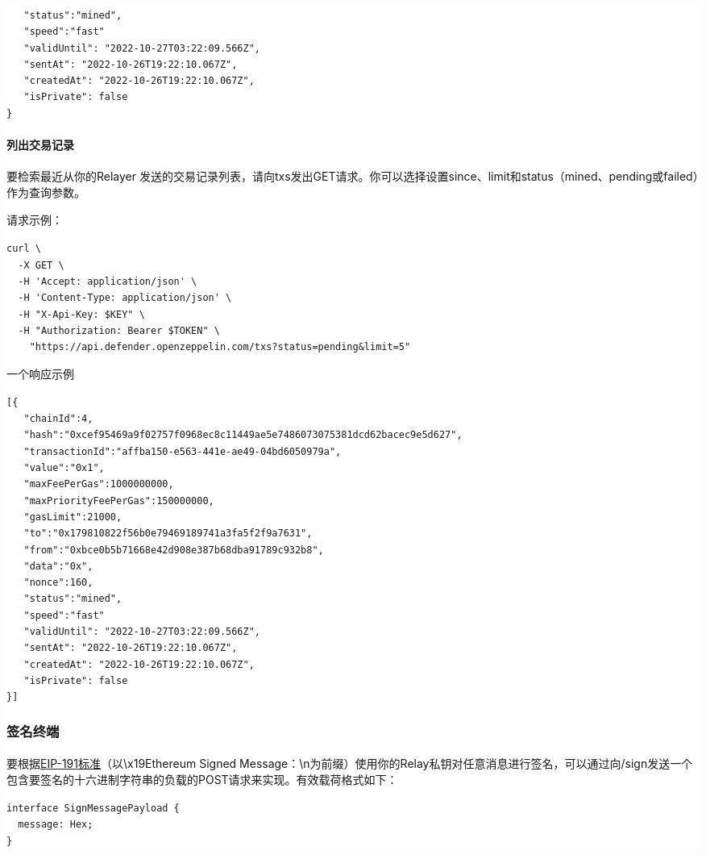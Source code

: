 ```
   "status":"mined",
   "speed":"fast"
   "validUntil": "2022-10-27T03:22:09.566Z",
   "sentAt": "2022-10-26T19:22:10.067Z",
   "createdAt": "2022-10-26T19:22:10.067Z",
   "isPrivate": false
}
```

#### 列出交易记录
要检索最近从你的Relayer 发送的交易记录列表，请向txs发出GET请求。你可以选择设置since、limit和status（mined、pending或failed）作为查询参数。

请求示例：
```
curl \
  -X GET \
  -H 'Accept: application/json' \
  -H 'Content-Type: application/json' \
  -H "X-Api-Key: $KEY" \
  -H "Authorization: Bearer $TOKEN" \
    "https://api.defender.openzeppelin.com/txs?status=pending&limit=5"
```

一个响应示例
```
[{
   "chainId":4,
   "hash":"0xcef95469a9f02757f0968ec8c11449ae5e7486073075381dcd62bacec9e5d627",
   "transactionId":"affba150-e563-441e-ae49-04bd6050979a",
   "value":"0x1",
   "maxFeePerGas":1000000000,
   "maxPriorityFeePerGas":150000000,
   "gasLimit":21000,
   "to":"0x179810822f56b0e79469189741a3fa5f2f9a7631",
   "from":"0xbce0b5b71668e42d908e387b68dba91789c932b8",
   "data":"0x",
   "nonce":160,
   "status":"mined",
   "speed":"fast"
   "validUntil": "2022-10-27T03:22:09.566Z",
   "sentAt": "2022-10-26T19:22:10.067Z",
   "createdAt": "2022-10-26T19:22:10.067Z",
   "isPrivate": false
}]
```

### 签名终端
要根据[EIP-191标准](https://eips.ethereum.org/EIPS/eip-191)（以\x19Ethereum Signed Message：\n为前缀）使用你的Relay私钥对任意消息进行签名，可以通过向/sign发送一个包含要签名的十六进制字符串的负载的POST请求来实现。有效载荷格式如下：
```
interface SignMessagePayload {
  message: Hex;
}
```
